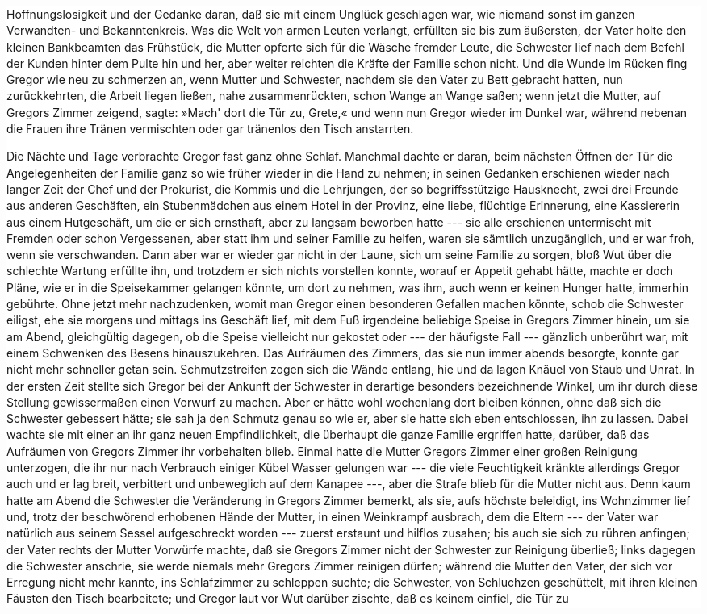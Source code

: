 Hoffnungslosigkeit und der Gedanke daran, daß sie mit einem Unglück
geschlagen war, wie niemand sonst im ganzen Verwandten- und
Bekanntenkreis. Was die Welt von armen Leuten verlangt, erfüllten sie
bis zum äußersten, der Vater holte den kleinen Bankbeamten das
Frühstück, die Mutter opferte sich für die Wäsche fremder Leute, die
Schwester lief nach dem Befehl der Kunden hinter dem Pulte hin und her,
aber weiter reichten die Kräfte der Familie schon nicht. Und die Wunde
im Rücken fing Gregor wie neu zu schmerzen an, wenn Mutter und
Schwester, nachdem sie den Vater zu Bett gebracht hatten, nun
zurückkehrten, die Arbeit liegen ließen, nahe zusammenrückten, schon
Wange an Wange saßen; wenn jetzt die Mutter, auf Gregors Zimmer zeigend,
sagte: »Mach' dort die Tür zu, Grete,« und wenn nun Gregor wieder im
Dunkel war, während nebenan die Frauen ihre Tränen vermischten oder gar
tränenlos den Tisch anstarrten.

Die Nächte und Tage verbrachte Gregor fast ganz ohne Schlaf. Manchmal
dachte er daran, beim nächsten Öffnen der Tür die Angelegenheiten der
Familie ganz so wie früher wieder in die Hand zu nehmen; in seinen
Gedanken erschienen wieder nach langer Zeit der Chef und der Prokurist,
die Kommis und die Lehrjungen, der so begriffsstützige Hausknecht, zwei
drei Freunde aus anderen Geschäften, ein Stubenmädchen aus einem Hotel
in der Provinz, eine liebe, flüchtige Erinnerung, eine Kassiererin aus
einem Hutgeschäft, um die er sich ernsthaft, aber zu langsam beworben
hatte --- sie alle erschienen untermischt mit Fremden oder schon
Vergessenen, aber statt ihm und seiner Familie zu helfen, waren sie
sämtlich unzugänglich, und er war froh, wenn sie verschwanden. Dann aber
war er wieder gar nicht in der Laune, sich um seine Familie zu sorgen,
bloß Wut über die schlechte Wartung erfüllte ihn, und trotzdem er sich
nichts vorstellen konnte, worauf er Appetit gehabt hätte, machte er doch
Pläne, wie er in die Speisekammer gelangen könnte, um dort zu nehmen,
was ihm, auch wenn er keinen Hunger hatte, immerhin gebührte. Ohne jetzt
mehr nachzudenken, womit man Gregor einen besonderen Gefallen machen
könnte, schob die Schwester eiligst, ehe sie morgens und mittags ins
Geschäft lief, mit dem Fuß irgendeine beliebige Speise in Gregors Zimmer
hinein, um sie am Abend, gleichgültig dagegen, ob die Speise vielleicht
nur gekostet oder --- der häufigste Fall --- gänzlich unberührt war, mit
einem Schwenken des Besens hinauszukehren. Das Aufräumen des Zimmers,
das sie nun immer abends besorgte, konnte gar nicht mehr schneller getan
sein. Schmutzstreifen zogen sich die Wände entlang, hie und da lagen
Knäuel von Staub und Unrat. In der ersten Zeit stellte sich Gregor bei
der Ankunft der Schwester in derartige besonders bezeichnende Winkel, um
ihr durch diese Stellung gewissermaßen einen Vorwurf zu machen. Aber er
hätte wohl wochenlang dort bleiben können, ohne daß sich die Schwester
gebessert hätte; sie sah ja den Schmutz genau so wie er, aber sie hatte
sich eben entschlossen, ihn zu lassen. Dabei wachte sie mit einer an ihr
ganz neuen Empfindlichkeit, die überhaupt die ganze Familie ergriffen
hatte, darüber, daß das Aufräumen von Gregors Zimmer ihr vorbehalten
blieb. Einmal hatte die Mutter Gregors Zimmer einer großen Reinigung
unterzogen, die ihr nur nach Verbrauch einiger Kübel Wasser gelungen war
--- die viele Feuchtigkeit kränkte allerdings Gregor auch und er lag
breit, verbittert und unbeweglich auf dem Kanapee ---, aber die Strafe
blieb für die Mutter nicht aus. Denn kaum hatte am Abend die Schwester
die Veränderung in Gregors Zimmer bemerkt, als sie, aufs höchste
beleidigt, ins Wohnzimmer lief und, trotz der beschwörend erhobenen
Hände der Mutter, in einen Weinkrampf ausbrach, dem die Eltern --- der
Vater war natürlich aus seinem Sessel aufgeschreckt worden --- zuerst
erstaunt und hilflos zusahen; bis auch sie sich zu rühren anfingen; der
Vater rechts der Mutter Vorwürfe machte, daß sie Gregors Zimmer nicht
der Schwester zur Reinigung überließ; links dagegen die Schwester
anschrie, sie werde niemals mehr Gregors Zimmer reinigen dürfen; während
die Mutter den Vater, der sich vor Erregung nicht mehr kannte, ins
Schlafzimmer zu schleppen suchte; die Schwester, von Schluchzen
geschüttelt, mit ihren kleinen Fäusten den Tisch bearbeitete; und Gregor
laut vor Wut darüber zischte, daß es keinem einfiel, die Tür zu
